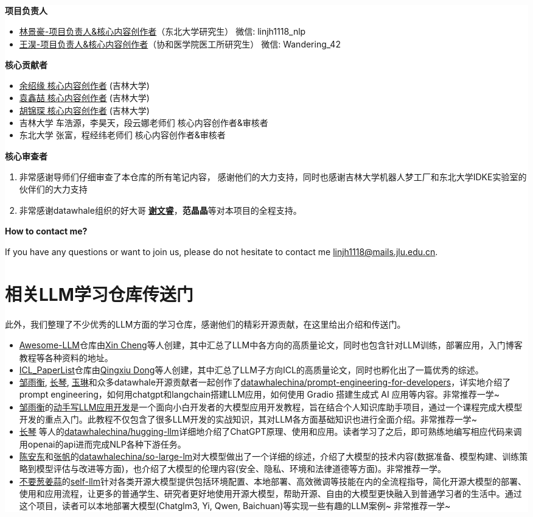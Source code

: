 **项目负责人**

- [林景豪-项目负责人&核心内容创作者](https://github.com/linjh1118)（东北大学研究生）
  微信: linjh1118_nlp
- [王淏-项目负责人&核心内容创作者](https://github.com/Charon-ops)（协和医学院医工所研究生）
  微信: Wandering_42

**核心贡献者**

- [余绍缘 核心内容创作者](https://github.com/shaoyuanyu) (吉林大学)
- [袁鑫喆 核心内容创作者](https://github.com) (吉林大学)
- [胡锦琛 核心内容创作者](https://github.com) (吉林大学)
- 吉林大学 车浩源，李昊天，段云娜老师们 核心内容创作者&审核者
- 东北大学 张富，程经纬老师们 核心内容创作者&审核者

**核心审查者**

1. 非常感谢导师们仔细审查了本仓库的所有笔记内容，
   感谢他们的大力支持，同时也感谢吉林大学机器人梦工厂和东北大学IDKE实验室的伙伴们的大力支持

2. 非常感谢datawhale组织的好大哥 **[谢文睿](https://github.com/Sm1les)**，**范晶晶**等对本项目的全程支持。

**How to contact me?**

If you have any questions or want to join us, please do not hesitate to contact me [linjh1118@mails.jlu.edu.cn](mailto:linjh1118@mails.jlu.edu.cn).

# 相关LLM学习仓库传送门
此外，我们整理了不少优秀的LLM方面的学习仓库，感谢他们的精彩开源贡献，在这里给出介绍和传送门。

-  [Awesome-LLM](https://github.com/Hannibal046/Awesome-LLM)仓库由[Xin Cheng](https://github.com/Hannibal046)等人创建，其中汇总了LLM中各方向的高质量论文，同时也包含针对LLM训练，部署应用，入门博客教程等各种资料的地址。
-  [ICL_PaperList](https://github.com/dqxiu/ICL_PaperList)仓库由[Qingxiu Dong](https://github.com/dqxiu/ICL_PaperList)等人创建，其中汇总了LLM子方向ICL的高质量论文，同时也孵化出了一篇优秀的综述。
- [邹雨衡](https://github.com/logan-zou),  [长琴](https://yam.gift/),  [玉琳](https://github.com/Sophia-Huang)和众多datawhale开源贡献者一起创作了[datawhalechina/prompt-engineering-for-developers](https://github.com/datawhalechina/prompt-engineering-for-developers)，详实地介绍了prompt engineering，如何用chatgpt和langchain搭建LLM应用，如何使用 Gradio 搭建生成式 AI 应用等内容。非常推荐一学~
- [邹雨衡](https://github.com/logan-zou)的[动手写LLM应用开发](logan-zou/Tutorial_for_developing_LLM_application)是一个面向小白开发者的大模型应用开发教程，旨在结合个人知识库助手项目，通过一个课程完成大模型开发的重点入门。此教程不仅包含了很多LLM开发的实战知识，其对LLM各方面基础知识也进行全面介绍。非常推荐一学~
- [长琴](https://yam.gift/) 等人的[datawhalechina/hugging-llm](https://github.com/datawhalechina/hugging-llm)详细地介绍了ChatGPT原理、使用和应用。读者学习了之后，即可熟练地编写相应代码来调用openai的api进而完成NLP各种下游任务。
- [陈安东](https://github.com/andongBlue)和[张帆](https://github.com/zhangfanTJU)的[datawhalechina/so-large-lm](https://github.com/datawhalechina/so-large-l)对大模型做出了一个详细的综述，介绍了大模型的技术内容(数据准备、模型构建、训练策略到模型评估与改进等方面)，也介绍了大模型的伦理内容(安全、隐私、环境和法律道德等方面)。非常推荐一学。
- [不要葱姜蒜](https://github.com/KMnO4-zx)的[self-llm](https://github.com/datawhalechina/self-llm/tree/master)针对各类开源大模型提供包括环境配置、本地部署、高效微调等技能在内的全流程指导，简化开源大模型的部署、使用和应用流程，让更多的普通学生、研究者更好地使用开源大模型，帮助开源、自由的大模型更快融入到普通学习者的生活中。通过这个项目，读者可以本地部署大模型(Chatglm3, Yi, Qwen, Baichuan)等实现一些有趣的LLM案例~ 非常推荐一学~

